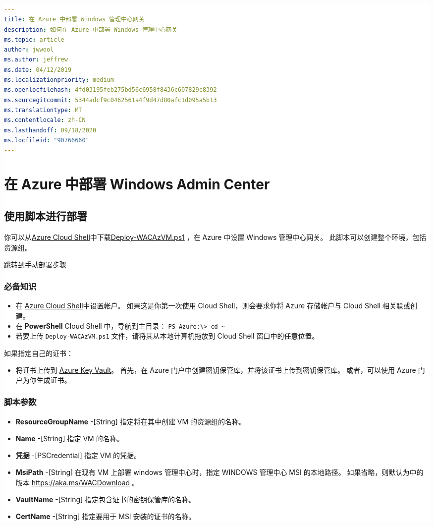 ```yaml
---
title: 在 Azure 中部署 Windows 管理中心网关
description: 如何在 Azure 中部署 Windows 管理中心网关
ms.topic: article
author: jwwool
ms.author: jeffrew
ms.date: 04/12/2019
ms.localizationpriority: medium
ms.openlocfilehash: 4fd03195feb275bd56c6958f8436c607829c8392
ms.sourcegitcommit: 5344adcf9c0462561a4f9d47d80afc1d095a5b13
ms.translationtype: MT
ms.contentlocale: zh-CN
ms.lasthandoff: 09/18/2020
ms.locfileid: "90766660"
---
```

# <a name="deploy-windows-admin-center-in-azure"></a>在 Azure 中部署 Windows Admin Center

## <a name="deploy-using-script"></a>使用脚本进行部署

你可以从[Azure Cloud Shell](https://shell.azure.com)中下载[Deploy-WACAzVM.ps1](https://aka.ms/deploy-wacazvm) ，在 Azure 中设置 Windows 管理中心网关。 此脚本可以创建整个环境，包括资源组。

[跳转到手动部署步骤](#deploy-manually-on-an-existing-azure-virtual-machine)

### <a name="prerequisites"></a>必备知识

* 在 [Azure Cloud Shell](https://shell.azure.com)中设置帐户。 如果这是你第一次使用 Cloud Shell，则会要求你将 Azure 存储帐户与 Cloud Shell 相关联或创建。
* 在 **PowerShell** Cloud Shell 中，导航到主目录： ```PS Azure:\> cd ~```
* 若要上传 ```Deploy-WACAzVM.ps1``` 文件，请将其从本地计算机拖放到 Cloud Shell 窗口中的任意位置。

如果指定自己的证书：

* 将证书上传到 [Azure Key Vault](/azure/key-vault/key-vault-whatis)。 首先，在 Azure 门户中创建密钥保管库，并将该证书上传到密钥保管库。 或者，可以使用 Azure 门户为你生成证书。

### <a name="script-parameters"></a>脚本参数

* **ResourceGroupName** -[String] 指定将在其中创建 VM 的资源组的名称。

* **Name** -[String] 指定 VM 的名称。

* **凭据** -[PSCredential] 指定 VM 的凭据。

* **MsiPath** -[String] 在现有 VM 上部署 windows 管理中心时，指定 WINDOWS 管理中心 MSI 的本地路径。 如果省略，则默认为中的版本 https://aka.ms/WACDownload 。

* **VaultName** -[String] 指定包含证书的密钥保管库的名称。

* **CertName** -[String] 指定要用于 MSI 安装的证书的名称。
